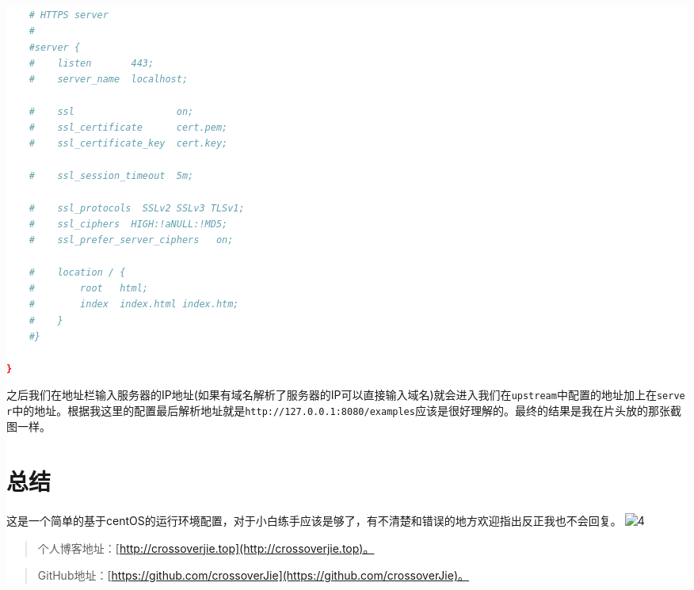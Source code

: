 ```conf
    # HTTPS server
    #
    #server {
    #    listen       443;
    #    server_name  localhost;

    #    ssl                  on;
    #    ssl_certificate      cert.pem;
    #    ssl_certificate_key  cert.key;

    #    ssl_session_timeout  5m;

    #    ssl_protocols  SSLv2 SSLv3 TLSv1;
    #    ssl_ciphers  HIGH:!aNULL:!MD5;
    #    ssl_prefer_server_ciphers   on;

    #    location / {
    #        root   html;
    #        index  index.html index.htm;
    #    }
    #}

}
```
之后我们在地址栏输入服务器的IP地址(如果有域名解析了服务器的IP可以直接输入域名)就会进入我们在`upstream`中配置的地址加上在`server`中的地址。根据我这里的配置最后解析地址就是`http://127.0.0.1:8080/examples`应该是很好理解的。最终的结果是我在片头放的那张截图一样。

# 总结
这是一个简单的基于centOS的运行环境配置，对于小白练手应该是够了，有不清楚和错误的地方欢迎指出反正我也不会回复。
![4](http://i.imgur.com/wQmHabT.gif)

> 个人博客地址：[http://crossoverjie.top](http://crossoverjie.top)。

> GitHub地址：[https://github.com/crossoverJie](https://github.com/crossoverJie)。










